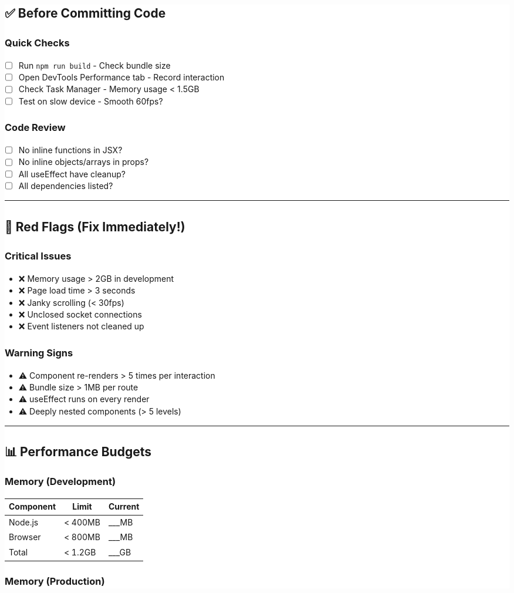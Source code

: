 ## ✅ Before Committing Code

### **Quick Checks**

- [ ] Run `npm run build` - Check bundle size
- [ ] Open DevTools Performance tab - Record interaction
- [ ] Check Task Manager - Memory usage < 1.5GB
- [ ] Test on slow device - Smooth 60fps?

### **Code Review**

- [ ] No inline functions in JSX?
- [ ] No inline objects/arrays in props?
- [ ] All useEffect have cleanup?
- [ ] All dependencies listed?

---

## 🚨 Red Flags (Fix Immediately!)

### **Critical Issues**

- ❌ Memory usage > 2GB in development
- ❌ Page load time > 3 seconds
- ❌ Janky scrolling (< 30fps)
- ❌ Unclosed socket connections
- ❌ Event listeners not cleaned up

### **Warning Signs**

- ⚠️ Component re-renders > 5 times per interaction
- ⚠️ Bundle size > 1MB per route
- ⚠️ useEffect runs on every render
- ⚠️ Deeply nested components (> 5 levels)

---

## 📊 Performance Budgets

### **Memory (Development)**

| Component | Limit   | Current  |
| --------- | ------- | -------- |
| Node.js   | < 400MB | \_\_\_MB |
| Browser   | < 800MB | \_\_\_MB |
| Total     | < 1.2GB | \_\_\_GB |

### **Memory (Production)**
